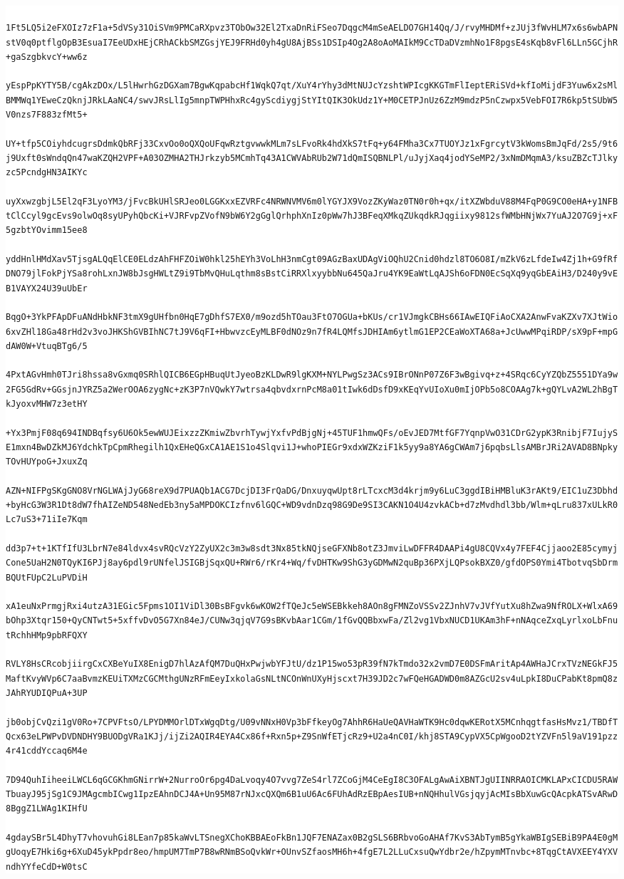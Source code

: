 ```compressed-json

1Ft5LQ5i2eFXOIz7zF1a+5dVSy31OiSVm9PMCaRXpvz3TObOw32El2TxaDnRiFSeo7DqgcM4mSeAELDO7GH14Qq/J/rvyMHDMf+zJUj3fWvHLM7x6s6wbAPNstV0q0ptflgOpB3EsuaI7EeUDxHEjCRhACkbSMZGsjYEJ9FRHd0yh4gU8AjBSs1DSIp4Og2A8oAoMAIkM9CcTDaDVzmhNo1F8pgsE4sKqb8vFl6LLn5GCjhR+gaSzgbkvcY+ww6z

yEspPpKYTY5B/cgAkzDOx/L5lHwrhGzDGXam7BgwKqpabcHf1WqkQ7qt/XuY4rYhy3dMtNUJcYzshtWPIcgKKGTmFlIeptERiSVd+kfIoMijdF3Yuw6x2sMlBMMWq1YEweCzQknjJRkLAaNC4/swvJRsLlIg5mnpTWPHhxRc4gyScdiygjStYItQIK3OkUdz1Y+M0CETPJnUz6ZzM9mdzP5nCzwpx5VebFOI7R6kp5tSUbW5V0nzs7F883zfMt5+

UY+tfp5COiyhdcugrsDdmkQbRFj33CxvOo0oQXQoUFqwRztgvwwkMLm7sLFvoRk4hdXkS7tFq+y64FMha3Cx7TUOYJz1xFgrcytV3kWomsBmJqFd/2s5/9t6j9Uxft0sWndqQn47waKZQH2VPF+A03OZMHA2THJrkzyb5MCmhTq43A1CWVAbRUb2W71dQmISQBNLPl/uJyjXaq4jodYSeMP2/3xNmDMqmA3/ksuZBZcTJlkyzc5PcndgHN3AIKYc

uyXxwzgbjL5El2qF3LyoYM3/jFvcBkUHlSRJeo0LGGKxxEZVRFc4NRWNVMV6m0lYGYJX9VozZKyWaz0TN0r0h+qx/itXZWbduV88M4FqP0G9CO0eHA+y1NFBtClCcyl9gcEvs9olwOq8syUPyhQbcKi+VJRFvpZVofN9bW6Y2gGglQrhphXnIz0pWw7hJ3BFeqXMkqZUkqdkRJqgiixy9812sfWMbHNjWx7YuAJ2O7G9j+xF5gzbtYOvimm15ee8

yddHnlHMdXav5TjsgALQqElCE0ELdzAhFHFZOiW0hkl25hEYh3VoLhH3nmCgt09AGzBaxUDAgViOQhU2Cnid0hdzl8TO6O8I/mZkV6zLfdeIw4Zj1h+G9fRfDNO79jlFokPjYSa8rohLxnJW8bJsgHWLtZ9i9TbMvQHuLqthm8sBstCiRRXlxyybbNu645QaJru4YK9EaWtLqAJSh6oFDN0EcSqXq9yqGbEAiH3/D240y9vEB1VAYX24U39uUbEr

BqgO+3YkPFApDFuANdHbkNF3tmX9gUHfbn0HqE7gDhfS7EX0/m9ozd5hTOau3FtO7OGUa+bKUs/cr1VJmgkCBHs66IAwEIQFiAoCXA2AnwFvaKZXv7XJtWio6xvZHl18Ga48rHd2v3voJHKShGVBIhNC7tJ9V6qFI+HbwvzcEyMLBF0dNOz9n7fR4LQMfsJDHIAm6ytlmG1EP2CEaWoXTA68a+JcUwwMPqiRDP/sX9pF+mpGdAW0W+VtuqBTg6/5

4PxtAGvHmh0TJri8hssa8vGxmq0SRhlQICB6EGpHBuqUtJyeoBzKLDwR9lgKXM+NYLPwgSz3ACs9IBrONnP07Z6F3wBgivq+z+4SRqc6CyYZQbZ5551DYa9w2FG5GdRv+GGsjnJYRZ5a2WerOOA6zygNc+zK3P7nVQwkY7wtrsa4qbvdxrnPcM8a01tIwk6dDsfD9xKEqYvUIoXu0mIjOPb5o8COAAg7k+gQYLvA2WL2hBgTkJyoxvMHW7z3etHY

+Yx3PmjF08q694INDBqfsy6U6Ok5ewWUJEixzzZKmiwZbvrhTywjYxfvPdBjgNj+45TUF1hmwQFs/oEvJED7MtfGF7YqnpVwO31CDrG2ypK3RnibjF7IujySE1mxn4BwDZkMJ6YdchkTpCpmRhegilh1QxEHeQGxCA1AE1S1o4Slqvi1J+whoPIEGr9xdxWZKziF1k5yy9a8YA6gCWAm7j6pqbsLlsAMBrJRi2AVAD8BNpkyTOvHUYpoG+JxuxZq

AZN+NIFPgSKgGNO8VrNGLWAjJyG68reX9d7PUAQb1ACG7DcjDI3FrQaDG/DnxuyqwUpt8rLTcxcM3d4krjm9y6LuC3ggdIBiHMBluK3rAKt9/EIC1uZ3Dbhd+byHcG3W3R1Dt8dW7fhAIZeND548NedEb3ny5aMPDOKCIzfnv6lGQC+WD9vdnDzq98G9De9SI3CAKN1O4U4zvkACb+d7zMvdhdl3bb/Wlm+qLru837xULkR0Lc7uS3+71iIe7Kqm

dd3p7+t+1KTfIfU3LbrN7e84ldvx4svRQcVzY2ZyUX2c3m3w8sdt3Nx85tkNQjseGFXNb8otZ3JmviLwDFFR4DAAPi4gU8CQVx4y7FEF4Cjjaoo2E85cymyjCone5UaH2N0TQyKI6PJj8ay6pdl9rUNfelJSIGBjSqxQU+RWr6/rKr4+Wq/fvDHTKw9ShG3yGDMwN2quBp36PXjLQPsokBXZ0/gfdOPS0Ymi4TbotvqSbDrmBQUtFUpC2LuPVDiH

xA1euNxPrmgjRxi4utzA31EGic5Fpms1OI1ViDl30BsBFgvk6wKOW2fTQeJc5eWSEBkkeh8AOn8gFMNZoVSSv2ZJnhV7vJVfYutXu8hZwa9NfROLX+WlxA69bOhp3Xtqr150+QyCNTwt5+5xffvDvO5G7Xn84eJ/CUNw3qjqV7G9sBKvbAar1CGm/1fGvQQBbxwFa/Zl2vg1VbxNUCD1UKAm3hF+nNAqceZxqLyrlxoLbFnutRchhHMp9pbRFQXY

RVLY8HsCRcobjiirgCxCXBeYuIX8EnigD7hlAzAfQM7DuQHxPwjwbYFJtU/dz1P15wo53pR39fN7kTmdo32x2vmD7E0DSFmAritAp4AWHaJCrxTVzNEGkFJ5MaftKvyWVp6C7aaBvmzKEUiTXMzCGCMthgUNzRFmEeyIxkolaGsNLtNCOnWnUXyHjscxt7H39JD2c7wFQeHGADWD0m8AZGcU2sv4uLpkI8DuCPabKt8pmQ8zJAhRYUDIQPuA+3UP

jb0objCvQzi1gV0Ro+7CPVFtsO/LPYDMMOrlDTxWgqDtg/U09vNNxH0Vp3bFfkeyOg7AhhR6HaUeQAVHaWTK9Hc0dqwKERotX5MCnhqgtfasHsMvz1/TBDfTQcx63eLPWPvDVDNDHY9BUODgVRa1KJj/ijZi2AQIR4EYA4Cx86f+Rxn5p+Z9SnWfETjcRz9+U2a4nC0I/khj8STA9CypVX5CpWgooD2tYZVFn5l9aV191pzz4r41cddYccaq6M4e

7D94QuhIiheeiLWCL6qGCGKhmGNirrW+2NurroOr6pg4DaLvoqy4O7vvg7ZeS4rl7ZCoGjM4CeEgI8C3OFALgAwAiXBNTJgUIINRRAOICMKLAPxCICDU5RAWTbuayJ95jSg1C9JMAgcmbICwg1IpzEAhnDCJ4A+Un95M87rNJxcQXQm6B1uU6Ac6FUhAdRzEBpAesIUB+nNQHhulVGsjqyjAcMIsBbXuwGcQAcpkATSvARwD8BggZ1LWAg1KIHfU

4gdaySBr5L4DhyT7vhovuhGi8LEan7p85kaWvLTSnegXChoKBBAEoFkBn1JQF7ENAZax0B2gSLS6BRbvoGoAHAf7KvS3AbTymB5gYkaWBIgSEBiB9PA4E0gMgUoqyE7Hki6g+6XuD45ykPpdr8eo/hmpUM7TmP7B8wRNmBSoQvkWr+OUnvSZfaosMH6h+4fgE7L2LLuCxsuQwYdbr2e/hZpymMTnvbc+8TqgCtAVXEEY4YXVndhYYfeCdD+W0tsC

```